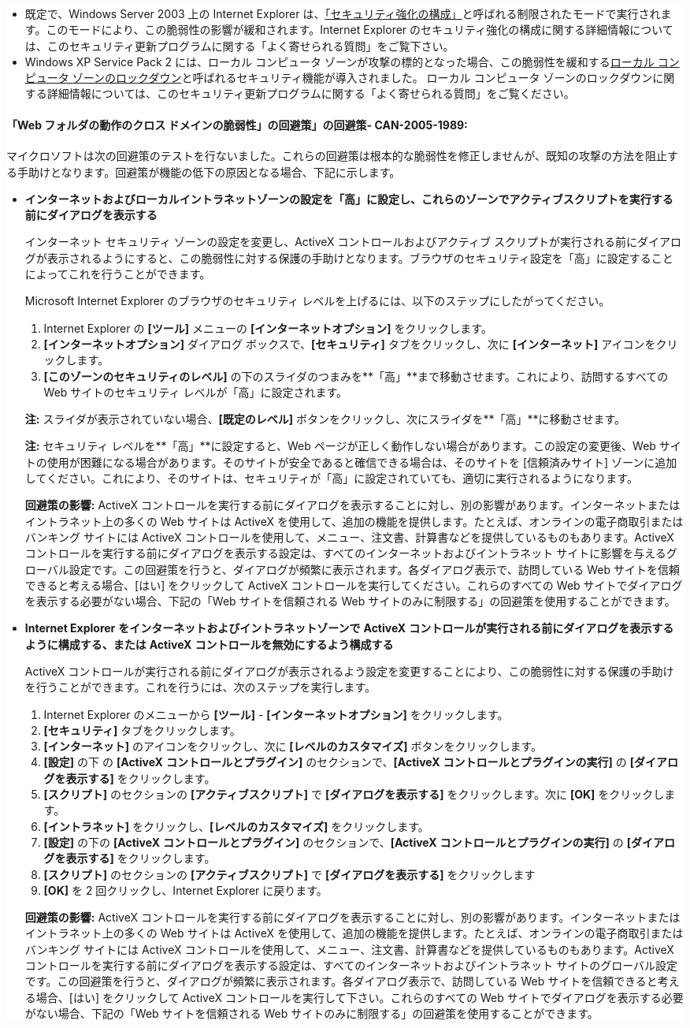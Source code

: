 -   既定で、Windows Server 2003 上の Internet Explorer は、[「セキュリティ強化の構成」](http://www.microsoft.com/japan/windowsserver2003/developers/iesecconfig.mspx)と呼ばれる制限されたモードで実行されます。このモードにより、この脆弱性の影響が緩和されます。Internet Explorer のセキュリティ強化の構成に関する詳細情報については、このセキュリティ更新プログラムに関する「よく寄せられる質問」をご覧下さい。  
-   Windows XP Service Pack 2 には、ローカル コンピュータ ゾーンが攻撃の標的となった場合、この脆弱性を緩和する[ローカル コンピュータ ゾーンのロックダウン](http://technet2.microsoft.com/windowsserver/en/library/aebcfc94-25d5-4f41-93cc-7fb6e031de401033.mspx)と呼ばれるセキュリティ機能が導入されました。 ローカル コンピュータ ゾーンのロックダウンに関する詳細情報については、このセキュリティ更新プログラムに関する「よく寄せられる質問」をご覧ください。
  
#### 「Web フォルダの動作のクロス ドメインの脆弱性」の回避策」の回避策- CAN-2005-1989:
  
マイクロソフトは次の回避策のテストを行ないました。これらの回避策は根本的な脆弱性を修正しませんが、既知の攻撃の方法を阻止する手助けとなります。回避策が機能の低下の原因となる場合、下記に示します。
  
-   **インターネットおよびローカルイントラネットゾーンの設定を「高」に設定し、これらのゾーンでアクティブスクリプトを実行する前にダイアログを表示する**
  
    インターネット セキュリティ ゾーンの設定を変更し、ActiveX コントロールおよびアクティブ スクリプトが実行される前にダイアログが表示されるようにすると、この脆弱性に対する保護の手助けとなります。ブラウザのセキュリティ設定を「高」に設定することによってこれを行うことができます。
  
    Microsoft Internet Explorer のブラウザのセキュリティ レベルを上げるには、以下のステップにしたがってください。
  
    1.  Internet Explorer の **\[ツール\]** メニューの **\[インターネットオプション\]** をクリックします。  
    2.  **\[インターネットオプション\]** ダイアログ ボックスで、**\[セキュリティ\]** タブをクリックし、次に **\[インターネット\]** アイコンをクリックします。  
    3.  **\[このゾーンのセキュリティのレベル\]** の下のスライダのつまみを**「高」**まで移動させます。これにより、訪問するすべての Web サイトのセキュリティ レベルが「高」に設定されます。
  
    **注:** スライダが表示されていない場合、**\[既定のレベル\]** ボタンをクリックし、次にスライダを**「高」**に移動させます。
  
    **注:** セキュリティ レベルを**「高」**に設定すると、Web ページが正しく動作しない場合があります。この設定の変更後、Web サイトの使用が困難になる場合があります。そのサイトが安全であると確信できる場合は、そのサイトを \[信頼済みサイト\] ゾーンに追加してください。これにより、そのサイトは、セキュリティが「高」に設定されていても、適切に実行されるようになります。
  
    **回避策の影響:** ActiveX コントロールを実行する前にダイアログを表示することに対し、別の影響があります。インターネットまたはイントラネット上の多くの Web サイトは ActiveX を使用して、追加の機能を提供します。たとえば、オンラインの電子商取引またはバンキング サイトには ActiveX コントロールを使用して、メニュー、注文書、計算書などを提供しているものもあります。ActiveX コントロールを実行する前にダイアログを表示する設定は、すべてのインターネットおよびイントラネット サイトに影響を与えるグローバル設定です。この回避策を行うと、ダイアログが頻繁に表示されます。各ダイアログ表示で、訪問している Web サイトを信頼できると考える場合、\[はい\] をクリックして ActiveX コントロールを実行してください。これらのすべての Web サイトでダイアログを表示する必要がない場合、下記の「Web サイトを信頼される Web サイトのみに制限する」の回避策を使用することができます。
  
-   **Internet Explorer** **をインターネットおよびイントラネットゾーンで** **ActiveX** **コントロールが実行される前にダイアログを表示するように構成する、または** **ActiveX** **コントロールを無効にするよう構成する**
  
    ActiveX コントロールが実行される前にダイアログが表示されるよう設定を変更することにより、この脆弱性に対する保護の手助けを行うことができます。これを行うには、次のステップを実行します。
  
    1.  Internet Explorer のメニューから **\[ツール\]** - **\[インターネットオプション\]** をクリックします。  
    2.  **\[セキュリティ\]** タブをクリックします。  
    3.  **\[インターネット\]** のアイコンをクリックし、次に **\[レベルのカスタマイズ\]** ボタンをクリックします。  
    4.  **\[設定\]** の下 の **\[ActiveX** **コントロールとプラグイン\]** のセクションで、**\[ActiveX** **コントロールとプラグインの実行\]** の **\[ダイアログを表示する\]** をクリックします。  
    5.  **\[スクリプト\]** のセクションの **\[アクティブスクリプト\]** で **\[ダイアログを表示する\]** をクリックします。次に **\[OK\]** をクリックします。  
    6.  **\[イントラネット\]** をクリックし、**\[レベルのカスタマイズ\]** をクリックします。  
    7.  **\[設定\]** の下の **\[ActiveX** **コントロールとプラグイン\]** のセクションで、**\[ActiveX** **コントロールとプラグインの実行\]** の **\[ダイアログを表示する\]** をクリックします。  
    8.  **\[スクリプト\]** のセクションの **\[アクティブスクリプト\]** で **\[ダイアログを表示する\]** をクリックします  
    9.  **\[OK\]** を 2 回クリックし、Internet Explorer に戻ります。
  
    **回避策の影響:** ActiveX コントロールを実行する前にダイアログを表示することに対し、別の影響があります。インターネットまたはイントラネット上の多くの Web サイトは ActiveX を使用して、追加の機能を提供します。たとえば、オンラインの電子商取引またはバンキング サイトには ActiveX コントロールを使用して、メニュー、注文書、計算書などを提供しているものもあります。ActiveX コントロールを実行する前にダイアログを表示する設定は、すべてのインターネットおよびイントラネット サイトのグローバル設定です。この回避策を行うと、ダイアログが頻繁に表示されます。各ダイアログ表示で、訪問している Web サイトを信頼できると考える場合、\[はい\] をクリックして ActiveX コントロールを実行して下さい。これらのすべての Web サイトでダイアログを表示する必要がない場合、下記の「Web サイトを信頼される Web サイトのみに制限する」の回避策を使用することができます。
  
